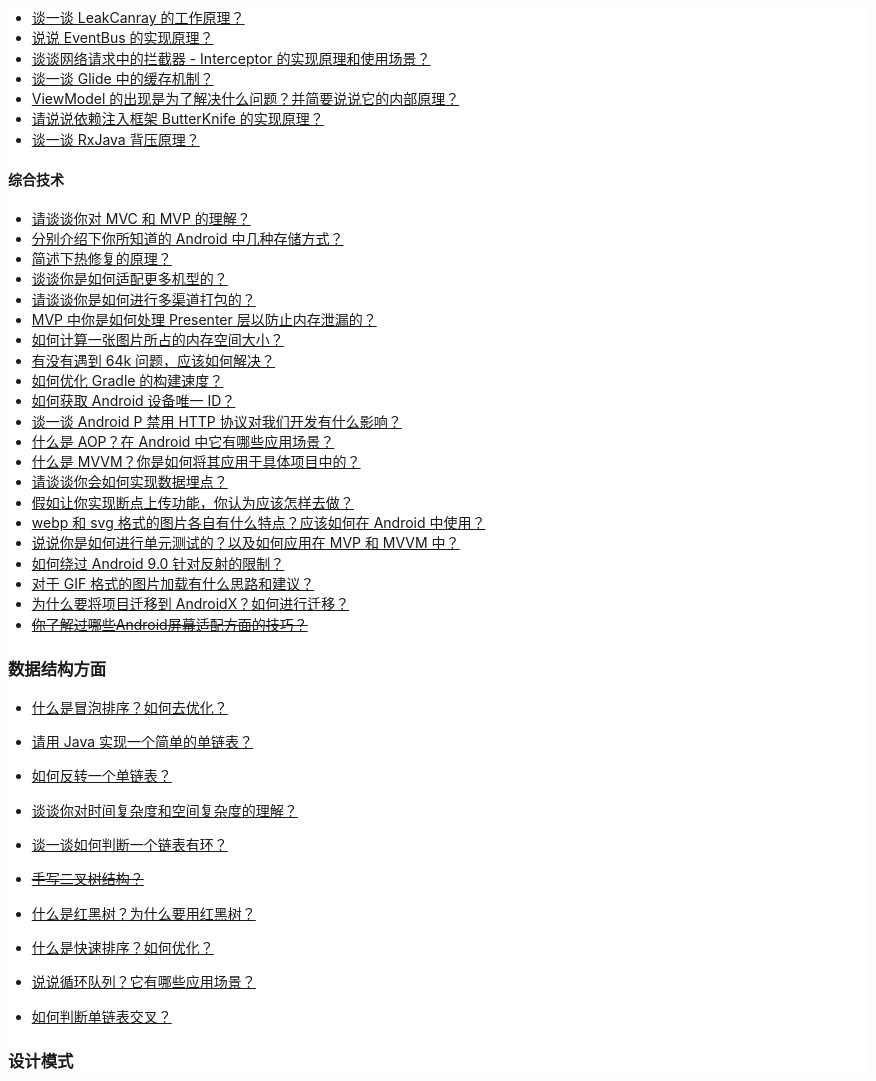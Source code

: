 - [谈一谈 LeakCanray 的工作原理？](https://github.com/Moosphan/Android-Daily-Interview/issues/160)
- [说说 EventBus 的实现原理？](https://github.com/Moosphan/Android-Daily-Interview/issues/176)
- [谈谈网络请求中的拦截器 - Interceptor 的实现原理和使用场景？](https://github.com/Moosphan/Android-Daily-Interview/issues/193)
- [谈一谈 Glide 中的缓存机制？](https://github.com/Moosphan/Android-Daily-Interview/issues/197)
- [ViewModel 的出现是为了解决什么问题？并简要说说它的内部原理？](https://github.com/Moosphan/Android-Daily-Interview/issues/205)
- [请说说依赖注入框架 ButterKnife 的实现原理？](https://github.com/Moosphan/Android-Daily-Interview/issues/211)
- [谈一谈 RxJava 背压原理？](https://github.com/Moosphan/Android-Daily-Interview/issues/228)

#### 综合技术

- [请谈谈你对 MVC 和 MVP 的理解？](https://github.com/Moosphan/Android-Daily-Interview/issues/33)
- [分别介绍下你所知道的 Android 中几种存储方式？](https://github.com/Moosphan/Android-Daily-Interview/issues/57)
- [简述下热修复的原理？](https://github.com/Moosphan/Android-Daily-Interview/issues/73)
- [谈谈你是如何适配更多机型的？](https://github.com/Moosphan/Android-Daily-Interview/issues/92)
- [请谈谈你是如何进行多渠道打包的？](https://github.com/Moosphan/Android-Daily-Interview/issues/132)
- [MVP 中你是如何处理 Presenter 层以防止内存泄漏的？](https://github.com/Moosphan/Android-Daily-Interview/issues/139)
- [如何计算一张图片所占的内存空间大小？](https://github.com/Moosphan/Android-Daily-Interview/issues/144)
- [有没有遇到 64k 问题，应该如何解决？](https://github.com/Moosphan/Android-Daily-Interview/issues/152)
- [如何优化 Gradle 的构建速度？](https://github.com/Moosphan/Android-Daily-Interview/issues/154)
- [如何获取 Android 设备唯一 ID？](https://github.com/Moosphan/Android-Daily-Interview/issues/159)
- [谈一谈 Android P 禁用 HTTP 协议对我们开发有什么影响？](https://github.com/Moosphan/Android-Daily-Interview/issues/173)
- [什么是 AOP？在 Android 中它有哪些应用场景？](https://github.com/Moosphan/Android-Daily-Interview/issues/179)
- [什么是 MVVM？你是如何将其应用于具体项目中的？](https://github.com/Moosphan/Android-Daily-Interview/issues/182)
- [请谈谈你会如何实现数据埋点？](https://github.com/Moosphan/Android-Daily-Interview/issues/184)
- [假如让你实现断点上传功能，你认为应该怎样去做？](https://github.com/Moosphan/Android-Daily-Interview/issues/192)
- [webp 和 svg 格式的图片各自有什么特点？应该如何在 Android 中使用？](https://github.com/Moosphan/Android-Daily-Interview/issues/200)
- [说说你是如何进行单元测试的？以及如何应用在 MVP 和 MVVM 中？](https://github.com/Moosphan/Android-Daily-Interview/issues/212)
- [如何绕过 Android 9.0 针对反射的限制？](https://github.com/Moosphan/Android-Daily-Interview/issues/214)
- [对于 GIF 格式的图片加载有什么思路和建议？](https://github.com/Moosphan/Android-Daily-Interview/issues/219)
- [为什么要将项目迁移到 AndroidX？如何进行迁移？](https://github.com/Moosphan/Android-Daily-Interview/issues/232)
- [~~你了解过哪些Android屏幕适配方面的技巧？~~](https://github.com/Moosphan/Android-Daily-Interview/issues/234)

### 数据结构方面

- [什么是冒泡排序？如何去优化？](https://github.com/Moosphan/Android-Daily-Interview/issues/56)

- [请用 Java 实现一个简单的单链表？](https://github.com/Moosphan/Android-Daily-Interview/issues/59)
- [如何反转一个单链表？](https://github.com/Moosphan/Android-Daily-Interview/issues/89)
- [谈谈你对时间复杂度和空间复杂度的理解？](https://github.com/Moosphan/Android-Daily-Interview/issues/97)
- [谈一谈如何判断一个链表有环？](https://github.com/Moosphan/Android-Daily-Interview/issues/122)
- [~~手写二叉树结构？~~](https://github.com/Moosphan/Android-Daily-Interview/issues/125)
- [什么是红黑树？为什么要用红黑树？](https://github.com/Moosphan/Android-Daily-Interview/issues/147)
- [什么是快速排序？如何优化？](https://github.com/Moosphan/Android-Daily-Interview/issues/167)
- [说说循环队列？它有哪些应用场景？](https://github.com/Moosphan/Android-Daily-Interview/issues/189)
- [如何判断单链表交叉？](https://github.com/Moosphan/Android-Daily-Interview/issues/230)

### 设计模式
